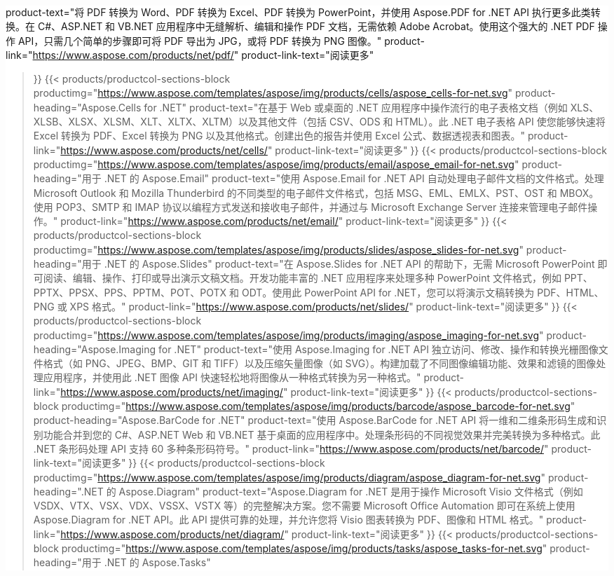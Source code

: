 product-text="将 PDF 转换为 Word、PDF 转换为 Excel、PDF 转换为 PowerPoint，并使用 Aspose.PDF for .NET API 执行更多此类转换。在 C#、ASP.NET 和 VB.NET 应用程序中无缝解析、编辑和操作 PDF 文档，无需依赖 Adobe Acrobat。使用这个强大的 .NET PDF 操作 API，只需几个简单的步骤即可将 PDF 导出为 JPG，或将 PDF 转换为 PNG 图像。"
product-link="https://www.aspose.com/products/net/pdf/"
product-link-text="阅读更多"
>}}
{{< products/productcol-sections-block
productimg="https://www.aspose.com/templates/aspose/img/products/cells/aspose_cells-for-net.svg"
product-heading="Aspose.Cells for .NET"
product-text="在基于 Web 或桌面的 .NET 应用程序中操作流行的电子表格文档（例如 XLS、XLSB、XLSX、XLSM、XLT、XLTX、XLTM）以及其他文件（包括 CSV、ODS 和 HTML）。此 .NET 电子表格 API 使您能够快速将 Excel 转换为 PDF、Excel 转换为 PNG 以及其他格式。创建出色的报告并使用 Excel 公式、数据透视表和图表。"
product-link="https://www.aspose.com/products/net/cells/"
product-link-text="阅读更多"
>}}
{{< products/productcol-sections-block
productimg="https://www.aspose.com/templates/aspose/img/products/email/aspose_email-for-net.svg"
product-heading="用于 .NET 的 Aspose.Email"
product-text="使用 Aspose.Email for .NET API 自动处理电子邮件文档的文件格式。处理 Microsoft Outlook 和 Mozilla Thunderbird 的不同类型的电子邮件文件格式，包括 MSG、EML、EMLX、PST、OST 和 MBOX。使用 POP3、SMTP 和 IMAP 协议以编程方式发送和接收电子邮件，并通过与 Microsoft Exchange Server 连接来管理电子邮件操作。"
product-link="https://www.aspose.com/products/net/email/"
product-link-text="阅读更多"
>}}
{{< products/productcol-sections-block
productimg="https://www.aspose.com/templates/aspose/img/products/slides/aspose_slides-for-net.svg"
product-heading="用于 .NET 的 Aspose.Slides"
product-text="在 Aspose.Slides for .NET API 的帮助下，无需 Microsoft PowerPoint 即可阅读、编辑、操作、打印或导出演示文稿文档。开发功能丰富的 .NET 应用程序来处理多种 PowerPoint 文件格式，例如 PPT、PPTX、PPSX、PPS、PPTM、POT、POTX 和 ODT。使用此 PowerPoint API for .NET，您可以将演示文稿转换为 PDF、HTML、PNG 或 XPS 格式。"
product-link="https://www.aspose.com/products/net/slides/"
product-link-text="阅读更多"
>}}
{{< products/productcol-sections-block
productimg="https://www.aspose.com/templates/aspose/img/products/imaging/aspose_imaging-for-net.svg"
product-heading="Aspose.Imaging for .NET"
product-text="使用 Aspose.Imaging for .NET API 独立访问、修改、操作和转换光栅图像文件格式（如 PNG、JPEG、BMP、GIT 和 TIFF）以及压缩矢量图像（如 SVG）。构建加载了不同图像编辑功能、效果和滤镜的图像处理应用程序，并使用此 .NET 图像 API 快速轻松地将图像从一种格式转换为另一种格式。"
product-link="https://www.aspose.com/products/net/imaging/"
product-link-text="阅读更多"
>}}
{{< products/productcol-sections-block
productimg="https://www.aspose.com/templates/aspose/img/products/barcode/aspose_barcode-for-net.svg"
product-heading="Aspose.BarCode for .NET"
product-text="使用 Aspose.BarCode for .NET API 将一维和二维条形码生成和识别功能合并到您的 C#、ASP.NET Web 和 VB.NET 基于桌面的应用程序中。处理条形码的不同视觉效果并完美转换为多种格式。此 .NET 条形码处理 API 支持 60 多种条形码符号。"
product-link="https://www.aspose.com/products/net/barcode/"
product-link-text="阅读更多"
>}}
{{< products/productcol-sections-block
productimg="https://www.aspose.com/templates/aspose/img/products/diagram/aspose_diagram-for-net.svg"
product-heading=".NET 的 Aspose.Diagram"
product-text="Aspose.Diagram for .NET 是用于操作 Microsoft Visio 文件格式（例如 VSDX、VTX、VSX、VDX、VSSX、VSTX 等）的完整解决方案。您不需要 Microsoft Office Automation 即可在系统上使用 Aspose.Diagram for .NET API。此 API 提供可靠的处理，并允许您将 Visio 图表转换为 PDF、图像和 HTML 格式。"
product-link="https://www.aspose.com/products/net/diagram/"
product-link-text="阅读更多"
>}}
{{< products/productcol-sections-block
productimg="https://www.aspose.com/templates/aspose/img/products/tasks/aspose_tasks-for-net.svg"
product-heading="用于 .NET 的 Aspose.Tasks"